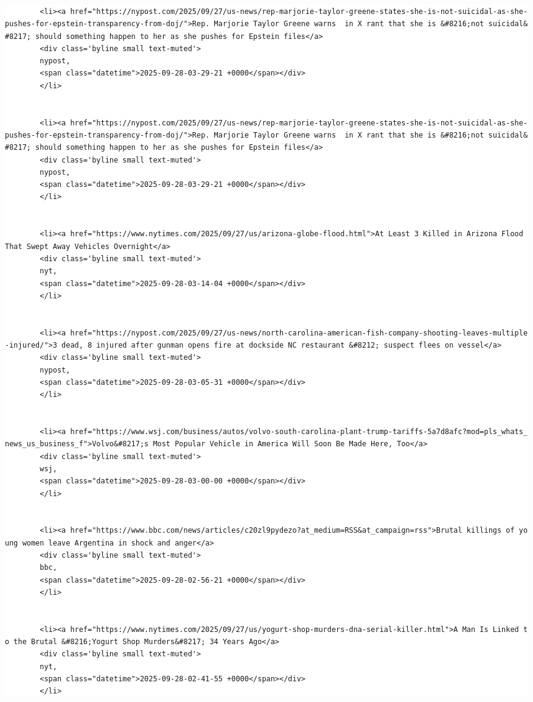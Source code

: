 
            <li><a href="https://nypost.com/2025/09/27/us-news/rep-marjorie-taylor-greene-states-she-is-not-suicidal-as-she-pushes-for-epstein-transparency-from-doj/">Rep. Marjorie Taylor Greene warns  in X rant that she is &#8216;not suicidal&#8217; should something happen to her as she pushes for Epstein files</a>
            <div class='byline small text-muted'>
            nypost, 
            <span class="datetime">2025-09-28-03-29-21 +0000</span></div>
            </li>
        

            <li><a href="https://nypost.com/2025/09/27/us-news/rep-marjorie-taylor-greene-states-she-is-not-suicidal-as-she-pushes-for-epstein-transparency-from-doj/">Rep. Marjorie Taylor Greene warns  in X rant that she is &#8216;not suicidal&#8217; should something happen to her as she pushes for Epstein files</a>
            <div class='byline small text-muted'>
            nypost, 
            <span class="datetime">2025-09-28-03-29-21 +0000</span></div>
            </li>
        

            <li><a href="https://www.nytimes.com/2025/09/27/us/arizona-globe-flood.html">At Least 3 Killed in Arizona Flood That Swept Away Vehicles Overnight</a>
            <div class='byline small text-muted'>
            nyt, 
            <span class="datetime">2025-09-28-03-14-04 +0000</span></div>
            </li>
        

            <li><a href="https://nypost.com/2025/09/27/us-news/north-carolina-american-fish-company-shooting-leaves-multiple-injured/">3 dead, 8 injured after gunman opens fire at dockside NC restaurant &#8212; suspect flees on vessel</a>
            <div class='byline small text-muted'>
            nypost, 
            <span class="datetime">2025-09-28-03-05-31 +0000</span></div>
            </li>
        

            <li><a href="https://www.wsj.com/business/autos/volvo-south-carolina-plant-trump-tariffs-5a7d8afc?mod=pls_whats_news_us_business_f">Volvo&#8217;s Most Popular Vehicle in America Will Soon Be Made Here, Too</a>
            <div class='byline small text-muted'>
            wsj, 
            <span class="datetime">2025-09-28-03-00-00 +0000</span></div>
            </li>
        

            <li><a href="https://www.bbc.com/news/articles/c20zl9pydezo?at_medium=RSS&at_campaign=rss">Brutal killings of young women leave Argentina in shock and anger</a>
            <div class='byline small text-muted'>
            bbc, 
            <span class="datetime">2025-09-28-02-56-21 +0000</span></div>
            </li>
        

            <li><a href="https://www.nytimes.com/2025/09/27/us/yogurt-shop-murders-dna-serial-killer.html">A Man Is Linked to the Brutal &#8216;Yogurt Shop Murders&#8217; 34 Years Ago</a>
            <div class='byline small text-muted'>
            nyt, 
            <span class="datetime">2025-09-28-02-41-55 +0000</span></div>
            </li>
        